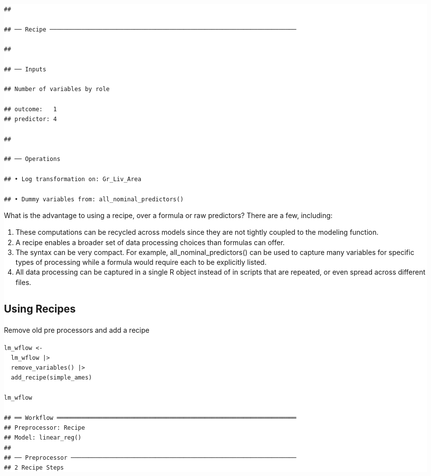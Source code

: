     ## 

    ## ── Recipe ──────────────────────────────────────────────────────────────────────

    ## 

    ## ── Inputs

    ## Number of variables by role

    ## outcome:   1
    ## predictor: 4

    ## 

    ## ── Operations

    ## • Log transformation on: Gr_Liv_Area

    ## • Dummy variables from: all_nominal_predictors()

What is the advantage to using a recipe, over a formula or raw
predictors? There are a few, including:

1.  These computations can be recycled across models since they are not
    tightly coupled to the modeling function.
2.  A recipe enables a broader set of data processing choices than
    formulas can offer.
3.  The syntax can be very compact. For example,
    all\_nominal\_predictors() can be used to capture many variables for
    specific types of processing while a formula would require each to
    be explicitly listed.
4.  All data processing can be captured in a single R object instead of
    in scripts that are repeated, or even spread across different files.

## Using Recipes

Remove old pre processors and add a recipe

    lm_wflow <- 
      lm_wflow |> 
      remove_variables() |> 
      add_recipe(simple_ames)

    lm_wflow

    ## ══ Workflow ════════════════════════════════════════════════════════════════════
    ## Preprocessor: Recipe
    ## Model: linear_reg()
    ## 
    ## ── Preprocessor ────────────────────────────────────────────────────────────────
    ## 2 Recipe Steps